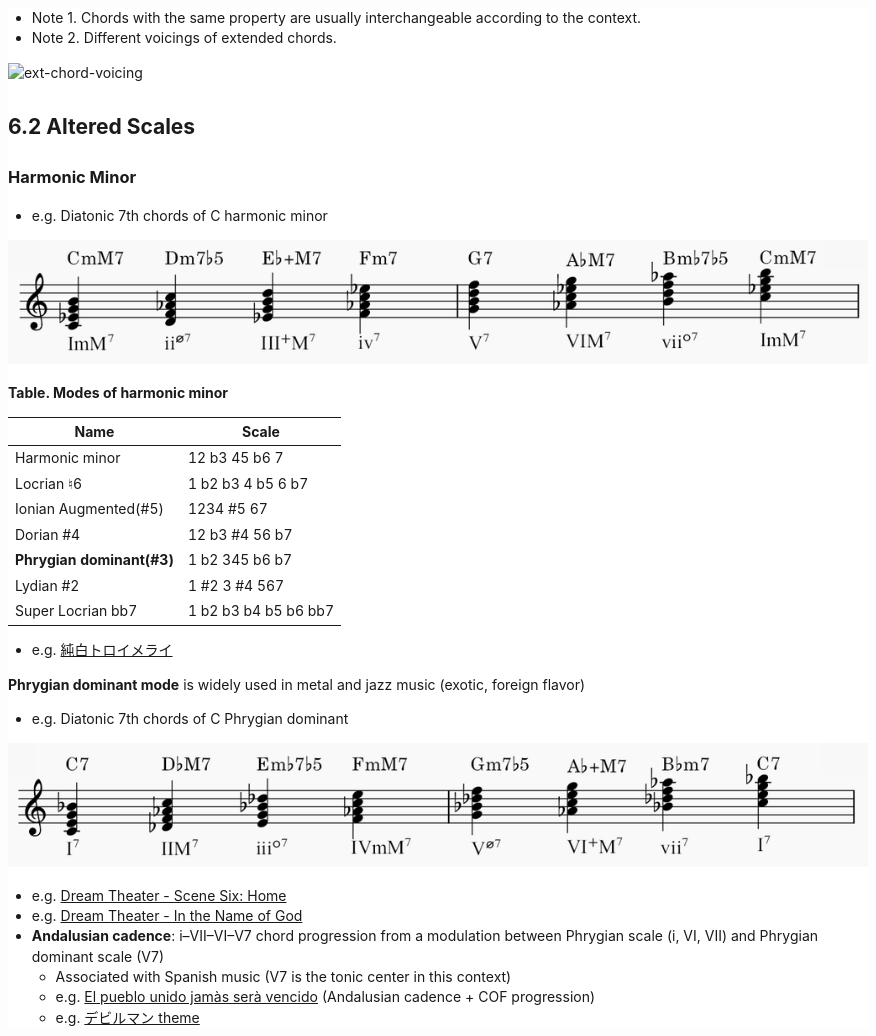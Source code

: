 - Note 1. Chords with the same property are usually interchangeable according to the context.
- Note 2. Different voicings of extended chords.
 
![ext-chord-voicing](https://picx.zhimg.com/80/v2-c41717890c939ac6849a998d0ad48efa_720w.webp?raw=true)
 
## 6.2 Altered Scales
 
### Harmonic Minor
 
- e.g. Diatonic 7th chords of C harmonic minor
 
![image-20240328164409558](https://github.com/minth1468/music-theory-101/blob/main/assets/image-20240328164409558.png?raw=true)
 
**Table. Modes of harmonic minor**
 
| Name                      | Scale                |
| ------------------------- | -------------------- |
| Harmonic minor            | 12 b3 45 b6 7        |
| Locrian ♮6                | 1 b2 b3 4 b5 6 b7    |
| Ionian Augmented(#5)      | 1234 #5 67           |
| Dorian #4                 | 12 b3 #4 56 b7       |
| **Phrygian dominant(#3)** | 1 b2 345 b6 b7       |
| Lydian  #2                | 1 #2 3 #4 567        |
| Super Locrian bb7         | 1 b2 b3 b4 b5 b6 bb7 |
 
- e.g. [純白トロイメライ](https://www.youtube.com/watch?v=OnEs0dT9g8Q)
 
**Phrygian dominant mode** is widely used in metal and jazz music (exotic, foreign flavor)
 
- e.g. Diatonic 7th chords of C Phrygian dominant
 
![image-20240328173644558](https://github.com/minth1468/music-theory-101/blob/main/assets/image-20240328173644558.png?raw=true)
 
- e.g. [Dream Theater - Scene Six: Home](https://www.youtube.com/watch?v=GqHSrJ2mLo0)
- e.g. [Dream Theater - In the Name of God](https://youtu.be/MSI3KSo9DjM?t=29)
- **Andalusian cadence**: i–VII–VI–V7 chord progression from a modulation between Phrygian scale (i, VI, VII) and Phrygian dominant scale (V7)
  - Associated with Spanish music (V7 is the tonic center in this context)
  - e.g. [El pueblo unido jamàs serà vencido](https://www.youtube.com/watch?v=NwiML8pCB7E) (Andalusian cadence + COF progression)
  - e.g. [デビルマン theme](https://www.youtube.com/watch?v=XRmzkAT3bLI)
 